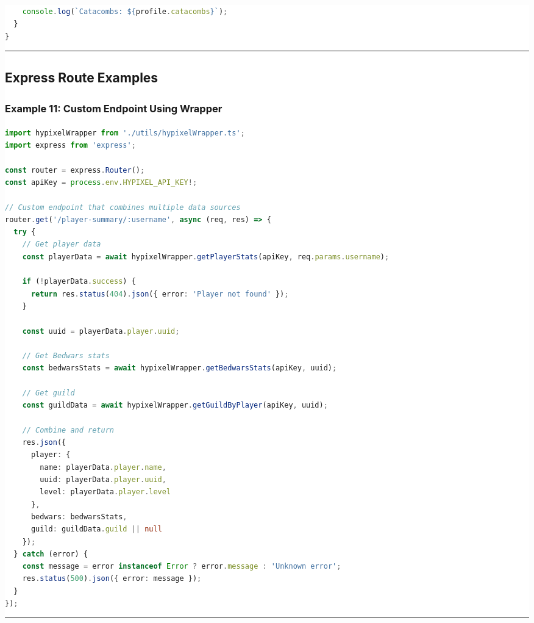 ```typescript
    console.log(`Catacombs: ${profile.catacombs}`);
  }
}
```

---

## Express Route Examples

### Example 11: Custom Endpoint Using Wrapper
```typescript
import hypixelWrapper from './utils/hypixelWrapper.ts';
import express from 'express';

const router = express.Router();
const apiKey = process.env.HYPIXEL_API_KEY!;

// Custom endpoint that combines multiple data sources
router.get('/player-summary/:username', async (req, res) => {
  try {
    // Get player data
    const playerData = await hypixelWrapper.getPlayerStats(apiKey, req.params.username);

    if (!playerData.success) {
      return res.status(404).json({ error: 'Player not found' });
    }

    const uuid = playerData.player.uuid;

    // Get Bedwars stats
    const bedwarsStats = await hypixelWrapper.getBedwarsStats(apiKey, uuid);

    // Get guild
    const guildData = await hypixelWrapper.getGuildByPlayer(apiKey, uuid);

    // Combine and return
    res.json({
      player: {
        name: playerData.player.name,
        uuid: playerData.player.uuid,
        level: playerData.player.level
      },
      bedwars: bedwarsStats,
      guild: guildData.guild || null
    });
  } catch (error) {
    const message = error instanceof Error ? error.message : 'Unknown error';
    res.status(500).json({ error: message });
  }
});
```

---